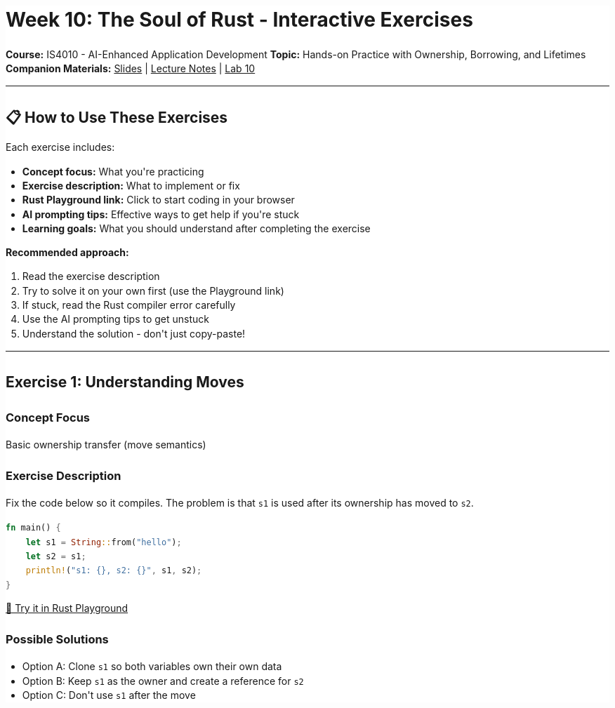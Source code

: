 # Week 10: The Soul of Rust - Interactive Exercises

**Course:** IS4010 - AI-Enhanced Application Development
**Topic:** Hands-on Practice with Ownership, Borrowing, and Lifetimes
**Companion Materials:** [Slides](../IS4010_W10_The_Soul_of_Rust.qmd) | [Lecture Notes](./W10_The_Soul_of_Rust_notes.md) | [Lab 10](https://github.com/bgreenwell/is4010-course-template/tree/main/labs/lab10)

---

## 📋 How to Use These Exercises

Each exercise includes:
- **Concept focus:** What you're practicing
- **Exercise description:** What to implement or fix
- **Rust Playground link:** Click to start coding in your browser
- **AI prompting tips:** Effective ways to get help if you're stuck
- **Learning goals:** What you should understand after completing the exercise

**Recommended approach:**
1. Read the exercise description
2. Try to solve it on your own first (use the Playground link)
3. If stuck, read the Rust compiler error carefully
4. Use the AI prompting tips to get unstuck
5. Understand the solution - don't just copy-paste!

---

## Exercise 1: Understanding Moves

### Concept Focus
Basic ownership transfer (move semantics)

### Exercise Description
Fix the code below so it compiles. The problem is that `s1` is used after its ownership has moved to `s2`.

```rust
fn main() {
    let s1 = String::from("hello");
    let s2 = s1;
    println!("s1: {}, s2: {}", s1, s2);
}
```

[🔗 Try it in Rust Playground](https://play.rust-lang.org/?version=stable&mode=debug&edition=2021&code=fn+main%28%29+%7B%0A++++let+s1+%3D+String%3A%3Afrom%28%22hello%22%29%3B%0A++++let+s2+%3D+s1%3B%0A++++println%21%28%22s1%3A+%7B%7D%2C+s2%3A+%7B%7D%22%2C+s1%2C+s2%29%3B%0A%7D)

### Possible Solutions
- Option A: Clone `s1` so both variables own their own data
- Option B: Keep `s1` as the owner and create a reference for `s2`
- Option C: Don't use `s1` after the move
